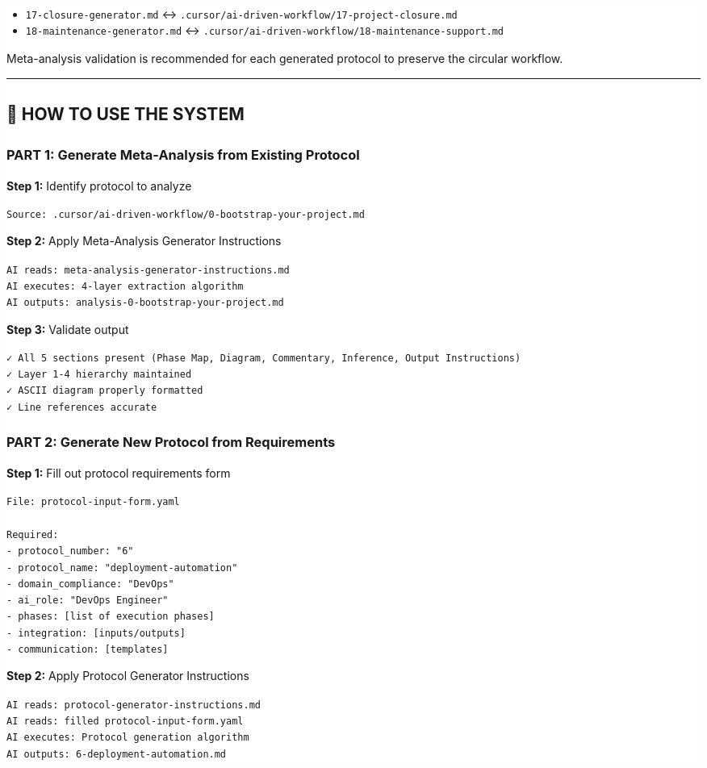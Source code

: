 - `17-closure-generator.md` ↔ `.cursor/ai-driven-workflow/17-project-closure.md`
- `18-maintenance-generator.md` ↔ `.cursor/ai-driven-workflow/18-maintenance-support.md`

Meta-analysis validation is recommended for each generated protocol to preserve the circular workflow.

---

## 🔄 HOW TO USE THE SYSTEM

### PART 1: Generate Meta-Analysis from Existing Protocol

**Step 1:** Identify protocol to analyze
```
Source: .cursor/ai-driven-workflow/0-bootstrap-your-project.md
```

**Step 2:** Apply Meta-Analysis Generator Instructions
```
AI reads: meta-analysis-generator-instructions.md
AI executes: 4-layer extraction algorithm
AI outputs: analysis-0-bootstrap-your-project.md
```

**Step 3:** Validate output
```
✓ All 5 sections present (Phase Map, Diagram, Commentary, Inference, Output Instructions)
✓ Layer 1-4 hierarchy maintained
✓ ASCII diagram properly formatted
✓ Line references accurate
```

### PART 2: Generate New Protocol from Requirements

**Step 1:** Fill out protocol requirements form
```
File: protocol-input-form.yaml

Required:
- protocol_number: "6"
- protocol_name: "deployment-automation"
- domain_compliance: "DevOps"
- ai_role: "DevOps Engineer"
- phases: [list of execution phases]
- integration: [inputs/outputs]
- communication: [templates]
```

**Step 2:** Apply Protocol Generator Instructions
```
AI reads: protocol-generator-instructions.md
AI reads: filled protocol-input-form.yaml
AI executes: Protocol generation algorithm
AI outputs: 6-deployment-automation.md
```
